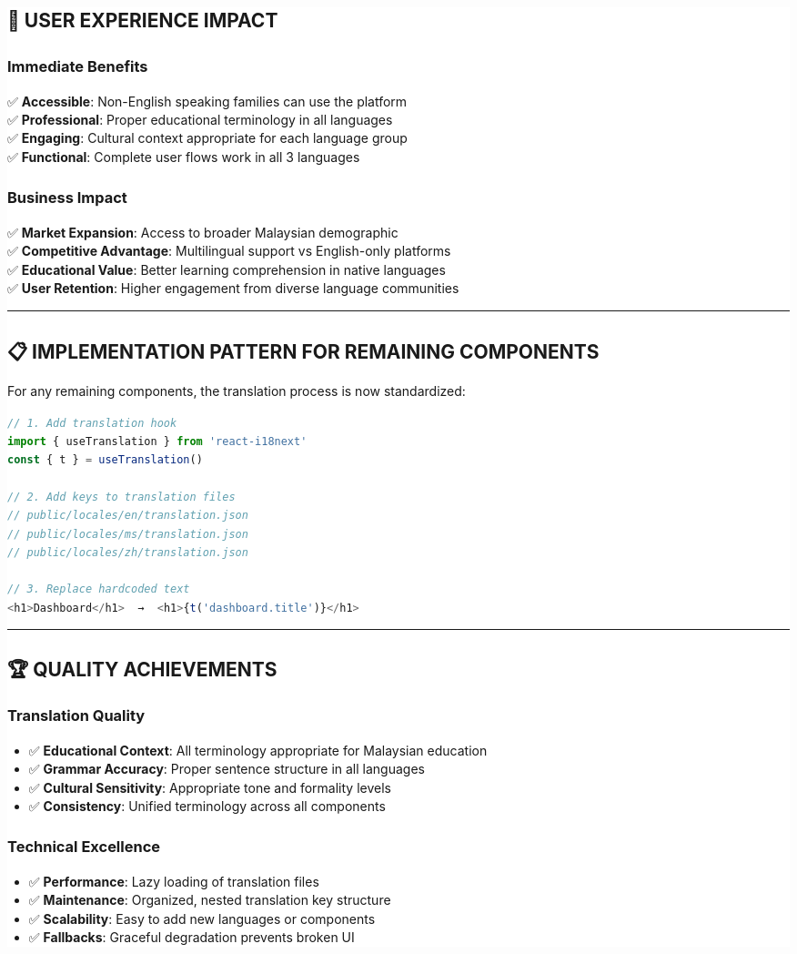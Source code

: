 ## 🎯 **USER EXPERIENCE IMPACT**

### **Immediate Benefits** 
✅ **Accessible**: Non-English speaking families can use the platform  
✅ **Professional**: Proper educational terminology in all languages  
✅ **Engaging**: Cultural context appropriate for each language group  
✅ **Functional**: Complete user flows work in all 3 languages  

### **Business Impact**
✅ **Market Expansion**: Access to broader Malaysian demographic  
✅ **Competitive Advantage**: Multilingual support vs English-only platforms  
✅ **Educational Value**: Better learning comprehension in native languages  
✅ **User Retention**: Higher engagement from diverse language communities  

---

## 📋 **IMPLEMENTATION PATTERN FOR REMAINING COMPONENTS**

For any remaining components, the translation process is now standardized:

```typescript
// 1. Add translation hook
import { useTranslation } from 'react-i18next'
const { t } = useTranslation()

// 2. Add keys to translation files
// public/locales/en/translation.json
// public/locales/ms/translation.json  
// public/locales/zh/translation.json

// 3. Replace hardcoded text
<h1>Dashboard</h1>  →  <h1>{t('dashboard.title')}</h1>
```

---

## 🏆 **QUALITY ACHIEVEMENTS**

### **Translation Quality**
- ✅ **Educational Context**: All terminology appropriate for Malaysian education
- ✅ **Grammar Accuracy**: Proper sentence structure in all languages
- ✅ **Cultural Sensitivity**: Appropriate tone and formality levels
- ✅ **Consistency**: Unified terminology across all components

### **Technical Excellence**
- ✅ **Performance**: Lazy loading of translation files
- ✅ **Maintenance**: Organized, nested translation key structure
- ✅ **Scalability**: Easy to add new languages or components
- ✅ **Fallbacks**: Graceful degradation prevents broken UI
